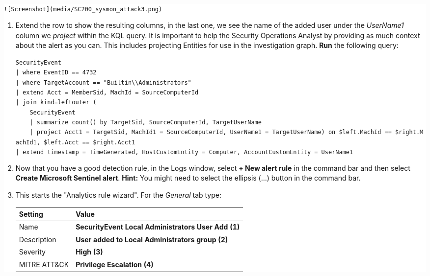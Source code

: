     ![Screenshot](media/SC200_sysmon_attack3.png)

1. Extend the row to show the resulting columns, in the last one, we see the name of the added user under the *UserName1* column we *project* within the KQL query. It is important to help the Security Operations Analyst by providing as much context about the alert as you can. This includes projecting Entities for use in the investigation graph. **Run** the following query:

    ```KQL
    SecurityEvent 
    | where EventID == 4732
    | where TargetAccount == "Builtin\\Administrators"
    | extend Acct = MemberSid, MachId = SourceComputerId  
    | join kind=leftouter (
        SecurityEvent 
        | summarize count() by TargetSid, SourceComputerId, TargetUserName 
        | project Acct1 = TargetSid, MachId1 = SourceComputerId, UserName1 = TargetUserName) on $left.MachId == $right.MachId1, $left.Acct == $right.Acct1
    | extend timestamp = TimeGenerated, HostCustomEntity = Computer, AccountCustomEntity = UserName1
    ```

1. Now that you have a good detection rule, in the Logs window, select **+ New alert rule** in the command bar and then select **Create Microsoft Sentinel alert**. **Hint:** You might need to select the ellipsis (...) button in the command bar.

1. This starts the "Analytics rule wizard". For the *General* tab type:

    |Setting|Value|
    |---|---|
    |Name|**SecurityEvent Local Administrators User Add (1)**|
    |Description|**User added to Local Administrators group (2)**|
    |Severity|**High (3)**|
    |MITRE ATT&CK|**Privilege Escalation (4)**|
